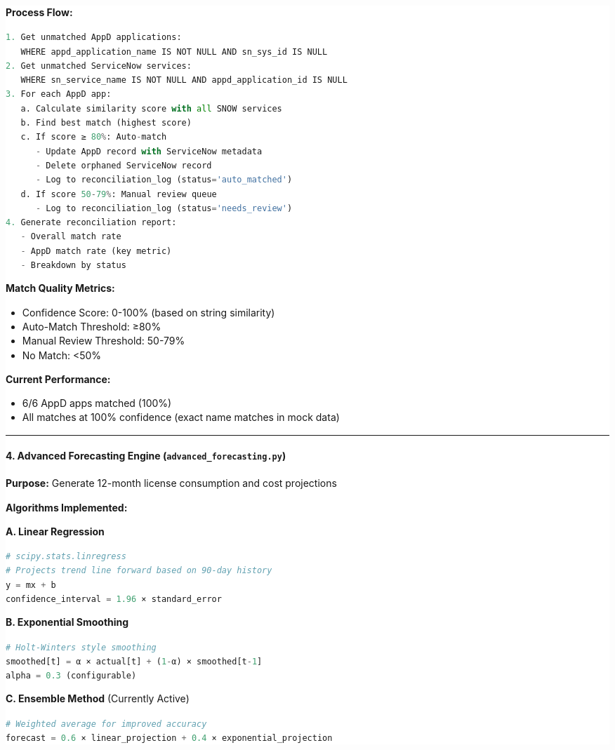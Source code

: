 **Process Flow:**
```python
1. Get unmatched AppD applications:
   WHERE appd_application_name IS NOT NULL AND sn_sys_id IS NULL
2. Get unmatched ServiceNow services:
   WHERE sn_service_name IS NOT NULL AND appd_application_id IS NULL
3. For each AppD app:
   a. Calculate similarity score with all SNOW services
   b. Find best match (highest score)
   c. If score ≥ 80%: Auto-match
      - Update AppD record with ServiceNow metadata
      - Delete orphaned ServiceNow record
      - Log to reconciliation_log (status='auto_matched')
   d. If score 50-79%: Manual review queue
      - Log to reconciliation_log (status='needs_review')
4. Generate reconciliation report:
   - Overall match rate
   - AppD match rate (key metric)
   - Breakdown by status
```

**Match Quality Metrics:**
- Confidence Score: 0-100% (based on string similarity)
- Auto-Match Threshold: ≥80%
- Manual Review Threshold: 50-79%
- No Match: <50%

**Current Performance:**
- 6/6 AppD apps matched (100%)
- All matches at 100% confidence (exact name matches in mock data)

---

#### 4. Advanced Forecasting Engine (`advanced_forecasting.py`)

**Purpose:** Generate 12-month license consumption and cost projections

**Algorithms Implemented:**

**A. Linear Regression**
```python
# scipy.stats.linregress
# Projects trend line forward based on 90-day history
y = mx + b
confidence_interval = 1.96 × standard_error
```

**B. Exponential Smoothing**
```python
# Holt-Winters style smoothing
smoothed[t] = α × actual[t] + (1-α) × smoothed[t-1]
alpha = 0.3 (configurable)
```

**C. Ensemble Method** (Currently Active)
```python
# Weighted average for improved accuracy
forecast = 0.6 × linear_projection + 0.4 × exponential_projection
```
